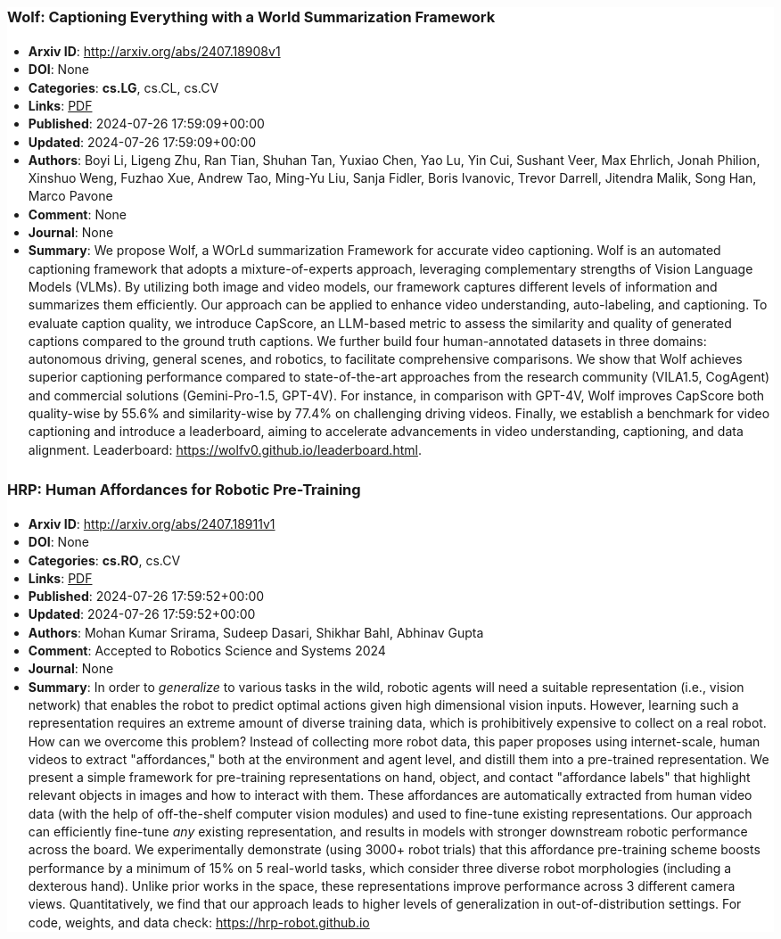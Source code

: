 

### Wolf: Captioning Everything with a World Summarization Framework
- **Arxiv ID**: http://arxiv.org/abs/2407.18908v1
- **DOI**: None
- **Categories**: **cs.LG**, cs.CL, cs.CV
- **Links**: [PDF](http://arxiv.org/pdf/2407.18908v1)
- **Published**: 2024-07-26 17:59:09+00:00
- **Updated**: 2024-07-26 17:59:09+00:00
- **Authors**: Boyi Li, Ligeng Zhu, Ran Tian, Shuhan Tan, Yuxiao Chen, Yao Lu, Yin Cui, Sushant Veer, Max Ehrlich, Jonah Philion, Xinshuo Weng, Fuzhao Xue, Andrew Tao, Ming-Yu Liu, Sanja Fidler, Boris Ivanovic, Trevor Darrell, Jitendra Malik, Song Han, Marco Pavone
- **Comment**: None
- **Journal**: None
- **Summary**: We propose Wolf, a WOrLd summarization Framework for accurate video captioning. Wolf is an automated captioning framework that adopts a mixture-of-experts approach, leveraging complementary strengths of Vision Language Models (VLMs). By utilizing both image and video models, our framework captures different levels of information and summarizes them efficiently. Our approach can be applied to enhance video understanding, auto-labeling, and captioning. To evaluate caption quality, we introduce CapScore, an LLM-based metric to assess the similarity and quality of generated captions compared to the ground truth captions. We further build four human-annotated datasets in three domains: autonomous driving, general scenes, and robotics, to facilitate comprehensive comparisons. We show that Wolf achieves superior captioning performance compared to state-of-the-art approaches from the research community (VILA1.5, CogAgent) and commercial solutions (Gemini-Pro-1.5, GPT-4V). For instance, in comparison with GPT-4V, Wolf improves CapScore both quality-wise by 55.6% and similarity-wise by 77.4% on challenging driving videos. Finally, we establish a benchmark for video captioning and introduce a leaderboard, aiming to accelerate advancements in video understanding, captioning, and data alignment. Leaderboard: https://wolfv0.github.io/leaderboard.html.



### HRP: Human Affordances for Robotic Pre-Training
- **Arxiv ID**: http://arxiv.org/abs/2407.18911v1
- **DOI**: None
- **Categories**: **cs.RO**, cs.CV
- **Links**: [PDF](http://arxiv.org/pdf/2407.18911v1)
- **Published**: 2024-07-26 17:59:52+00:00
- **Updated**: 2024-07-26 17:59:52+00:00
- **Authors**: Mohan Kumar Srirama, Sudeep Dasari, Shikhar Bahl, Abhinav Gupta
- **Comment**: Accepted to Robotics Science and Systems 2024
- **Journal**: None
- **Summary**: In order to *generalize* to various tasks in the wild, robotic agents will need a suitable representation (i.e., vision network) that enables the robot to predict optimal actions given high dimensional vision inputs. However, learning such a representation requires an extreme amount of diverse training data, which is prohibitively expensive to collect on a real robot. How can we overcome this problem? Instead of collecting more robot data, this paper proposes using internet-scale, human videos to extract "affordances," both at the environment and agent level, and distill them into a pre-trained representation. We present a simple framework for pre-training representations on hand, object, and contact "affordance labels" that highlight relevant objects in images and how to interact with them. These affordances are automatically extracted from human video data (with the help of off-the-shelf computer vision modules) and used to fine-tune existing representations. Our approach can efficiently fine-tune *any* existing representation, and results in models with stronger downstream robotic performance across the board. We experimentally demonstrate (using 3000+ robot trials) that this affordance pre-training scheme boosts performance by a minimum of 15% on 5 real-world tasks, which consider three diverse robot morphologies (including a dexterous hand). Unlike prior works in the space, these representations improve performance across 3 different camera views. Quantitatively, we find that our approach leads to higher levels of generalization in out-of-distribution settings. For code, weights, and data check: https://hrp-robot.github.io
